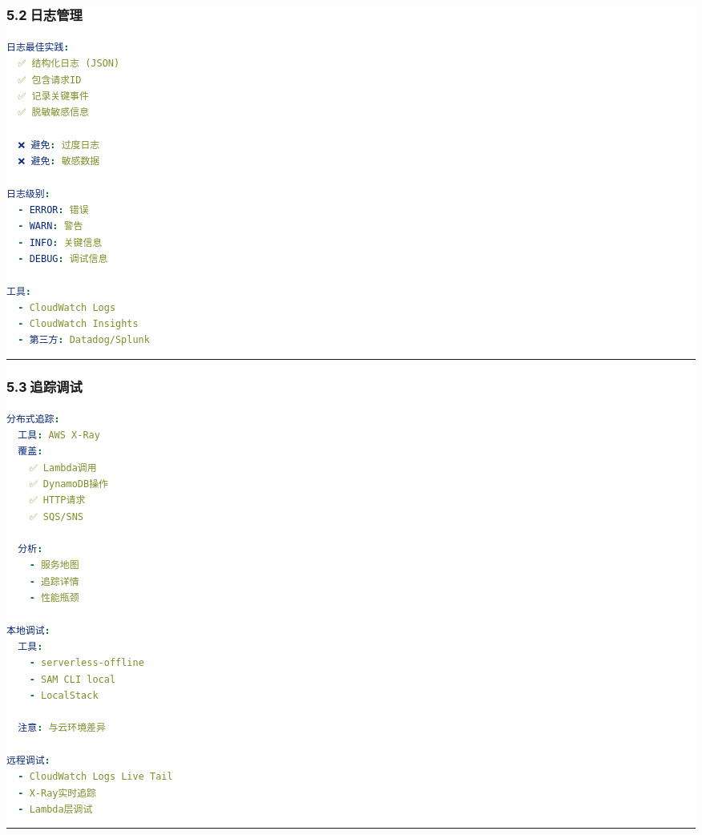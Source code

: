 
### 5.2 日志管理

```yaml
日志最佳实践:
  ✅ 结构化日志 (JSON)
  ✅ 包含请求ID
  ✅ 记录关键事件
  ✅ 脱敏敏感信息
  
  ❌ 避免: 过度日志
  ❌ 避免: 敏感数据

日志级别:
  - ERROR: 错误
  - WARN: 警告
  - INFO: 关键信息
  - DEBUG: 调试信息

工具:
  - CloudWatch Logs
  - CloudWatch Insights
  - 第三方: Datadog/Splunk
```

---

### 5.3 追踪调试

```yaml
分布式追踪:
  工具: AWS X-Ray
  覆盖:
    ✅ Lambda调用
    ✅ DynamoDB操作
    ✅ HTTP请求
    ✅ SQS/SNS
  
  分析:
    - 服务地图
    - 追踪详情
    - 性能瓶颈

本地调试:
  工具:
    - serverless-offline
    - SAM CLI local
    - LocalStack
  
  注意: 与云环境差异

远程调试:
  - CloudWatch Logs Live Tail
  - X-Ray实时追踪
  - Lambda层调试
```

---
